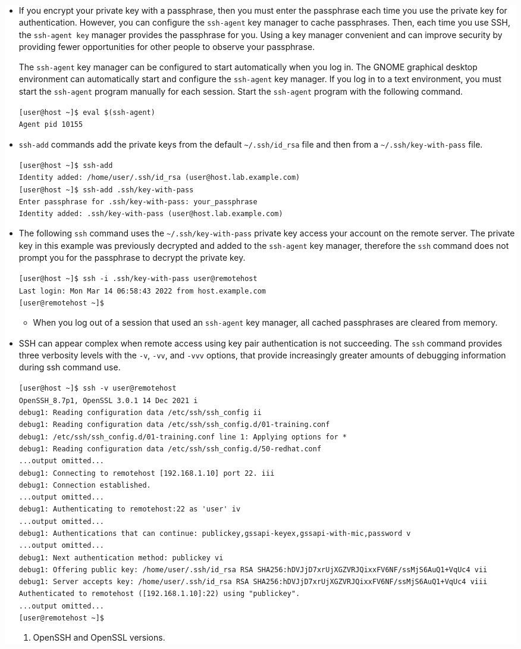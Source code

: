 <a name="ssh-agent"></a>
* If you encrypt your private key with a passphrase, then you must enter the passphrase each time you use the private key for authentication. However, you can configure the ```ssh-agent``` key manager to cache passphrases. Then, each time you use SSH, the ```ssh-agent key``` manager provides the passphrase for you. Using a key manager convenient and can improve security by providing fewer opportunities for other people to observe your passphrase.

  The ```ssh-agent``` key manager can be configured to start automatically when you log in. The GNOME graphical desktop environment can automatically start and configure the ```ssh-agent``` key manager. If you log in to a text environment, you must start the ```ssh-agent``` program manually for each session. Start the ```ssh-agent``` program with the following command.
  ```console
  [user@host ~]$ eval $(ssh-agent)
  Agent pid 10155
  ```

* ```ssh-add``` commands add the private keys from the default ```~/.ssh/id_rsa``` file and then from a ```~/.ssh/key-with-pass``` file.
  ```console
  [user@host ~]$ ssh-add
  Identity added: /home/user/.ssh/id_rsa (user@host.lab.example.com)
  [user@host ~]$ ssh-add .ssh/key-with-pass
  Enter passphrase for .ssh/key-with-pass: your_passphrase
  Identity added: .ssh/key-with-pass (user@host.lab.example.com)
  ```

* The following ```ssh``` command uses the ```~/.ssh/key-with-pass``` private key access your account on the remote server. The private key in this example was previously decrypted and added to the ```ssh-agent``` key manager, therefore the ```ssh``` command does not prompt you for the passphrase to decrypt the private key.
  ```console
  [user@host ~]$ ssh -i .ssh/key-with-pass user@remotehost
  Last login: Mon Mar 14 06:58:43 2022 from host.example.com
  [user@remotehost ~]$
  ```
  * When you log out of a session that used an ```ssh-agent``` key manager, all cached passphrases are cleared from memory.

<a name="troubleshooting"></a>
* SSH can appear complex when remote access using key pair authentication is not succeeding. The ```ssh``` command provides three verbosity levels with the ```-v```, ```-vv```, and ```-vvv``` options, that provide increasingly greater amounts of debugging information during ssh command use.
  ```console
  [user@host ~]$ ssh -v user@remotehost
  OpenSSH_8.7p1, OpenSSL 3.0.1 14 Dec 2021 i
  debug1: Reading configuration data /etc/ssh/ssh_config ii
  debug1: Reading configuration data /etc/ssh/ssh_config.d/01-training.conf
  debug1: /etc/ssh/ssh_config.d/01-training.conf line 1: Applying options for *
  debug1: Reading configuration data /etc/ssh/ssh_config.d/50-redhat.conf
  ...output omitted...
  debug1: Connecting to remotehost [192.168.1.10] port 22. iii
  debug1: Connection established.
  ...output omitted...
  debug1: Authenticating to remotehost:22 as 'user' iv
  ...output omitted...
  debug1: Authentications that can continue: publickey,gssapi-keyex,gssapi-with-mic,password v
  ...output omitted...
  debug1: Next authentication method: publickey vi
  debug1: Offering public key: /home/user/.ssh/id_rsa RSA SHA256:hDVJjD7xrUjXGZVRJQixxFV6NF/ssMjS6AuQ1+VqUc4 vii
  debug1: Server accepts key: /home/user/.ssh/id_rsa RSA SHA256:hDVJjD7xrUjXGZVRJQixxFV6NF/ssMjS6AuQ1+VqUc4 viii
  Authenticated to remotehost ([192.168.1.10]:22) using "publickey".
  ...output omitted...
  [user@remotehost ~]$
  ```
  1. OpenSSH and OpenSSL versions.